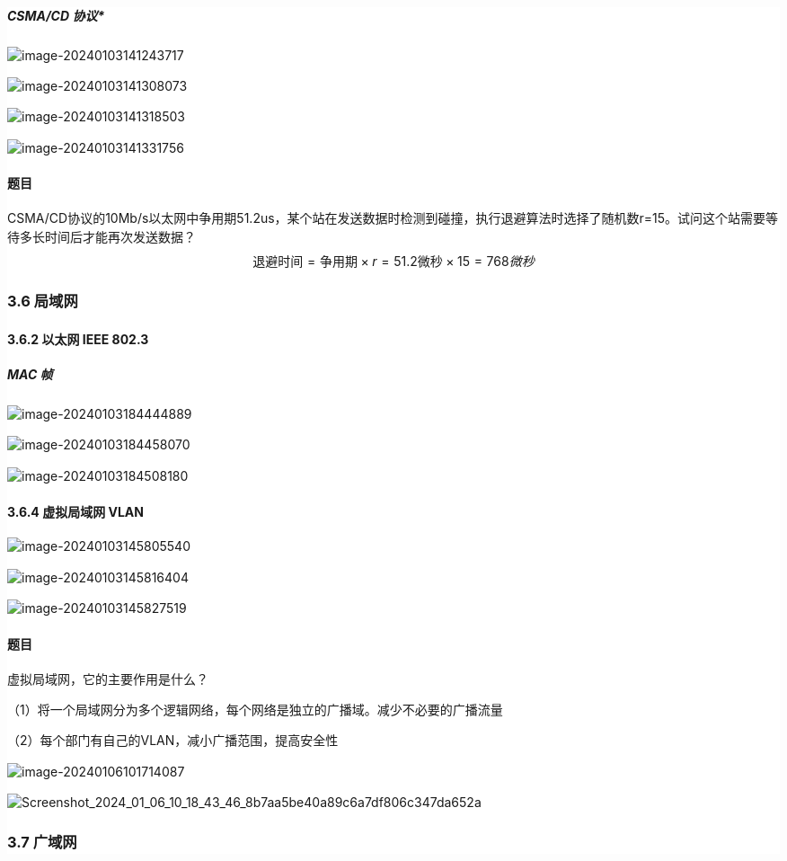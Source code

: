 ##### CSMA/CD 协议*

![image-20240103141243717](https://media.opennet.top/i/2024/01/03/n8s0lq-0.png)

![image-20240103141308073](https://media.opennet.top/i/2024/01/03/n8uhb8-0.png)

![image-20240103141318503](https://media.opennet.top/i/2024/01/03/n952bj-0.png)

![image-20240103141331756](https://media.opennet.top/i/2024/01/03/n989i1-0.png)

#### 题目

CSMA/CD协议的10Mb/s以太网中争用期51.2us，某个站在发送数据时检测到碰撞，执行退避算法时选择了随机数r=15。试问这个站需要等待多长时间后才能再次发送数据？
$$
\text{退避时间} = \text{争用期} \times r = 51.2 \text{微秒} \times 15 = 768微秒
$$

### 3.6 局域网

#### 3.6.2 以太网 IEEE 802.3

##### MAC 帧

![image-20240103184444889](https://media.opennet.top/i/2024/01/03/udvu3i-0.png)

![image-20240103184458070](https://media.opennet.top/i/2024/01/03/udyk5l-0.png)

![image-20240103184508180](https://media.opennet.top/i/2024/01/03/ue0uj2-0.png)

#### 3.6.4 虚拟局域网 VLAN

![image-20240103145805540](https://media.opennet.top/i/2024/01/03/nzme81-0.png)

![image-20240103145816404](https://media.opennet.top/i/2024/01/03/nzxlkh-0.png)

![image-20240103145827519](https://media.opennet.top/i/2024/01/03/o0796x-0.png)

#### 题目

虚拟局域网，它的主要作用是什么？

（1）将一个局域网分为多个逻辑网络，每个网络是独立的广播域。减少不必要的广播流量

（2）每个部门有自己的VLAN，减小广播范围，提高安全性

![image-20240106101714087](https://media.opennet.top/i/2024/01/06/goydep-0.png)

![Screenshot_2024_01_06_10_18_43_46_8b7aa5be40a89c6a7df806c347da652a](https://media.opennet.top/i/2024/01/06/gq4umz-0.jpg)

### 3.7 广域网
